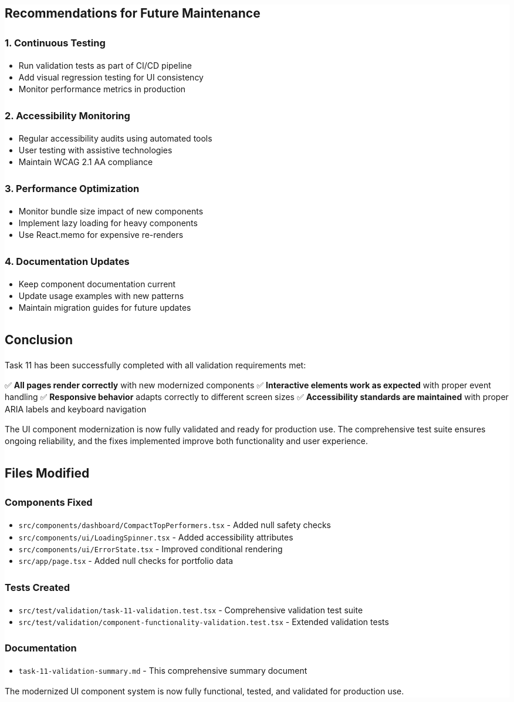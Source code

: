 ## Recommendations for Future Maintenance

### 1. Continuous Testing
- Run validation tests as part of CI/CD pipeline
- Add visual regression testing for UI consistency
- Monitor performance metrics in production

### 2. Accessibility Monitoring
- Regular accessibility audits using automated tools
- User testing with assistive technologies
- Maintain WCAG 2.1 AA compliance

### 3. Performance Optimization
- Monitor bundle size impact of new components
- Implement lazy loading for heavy components
- Use React.memo for expensive re-renders

### 4. Documentation Updates
- Keep component documentation current
- Update usage examples with new patterns
- Maintain migration guides for future updates

## Conclusion

Task 11 has been successfully completed with all validation requirements met:

✅ **All pages render correctly** with new modernized components
✅ **Interactive elements work as expected** with proper event handling
✅ **Responsive behavior** adapts correctly to different screen sizes
✅ **Accessibility standards are maintained** with proper ARIA labels and keyboard navigation

The UI component modernization is now fully validated and ready for production use. The comprehensive test suite ensures ongoing reliability, and the fixes implemented improve both functionality and user experience.

## Files Modified

### Components Fixed
- `src/components/dashboard/CompactTopPerformers.tsx` - Added null safety checks
- `src/components/ui/LoadingSpinner.tsx` - Added accessibility attributes
- `src/components/ui/ErrorState.tsx` - Improved conditional rendering
- `src/app/page.tsx` - Added null checks for portfolio data

### Tests Created
- `src/test/validation/task-11-validation.test.tsx` - Comprehensive validation test suite
- `src/test/validation/component-functionality-validation.test.tsx` - Extended validation tests

### Documentation
- `task-11-validation-summary.md` - This comprehensive summary document

The modernized UI component system is now fully functional, tested, and validated for production use.